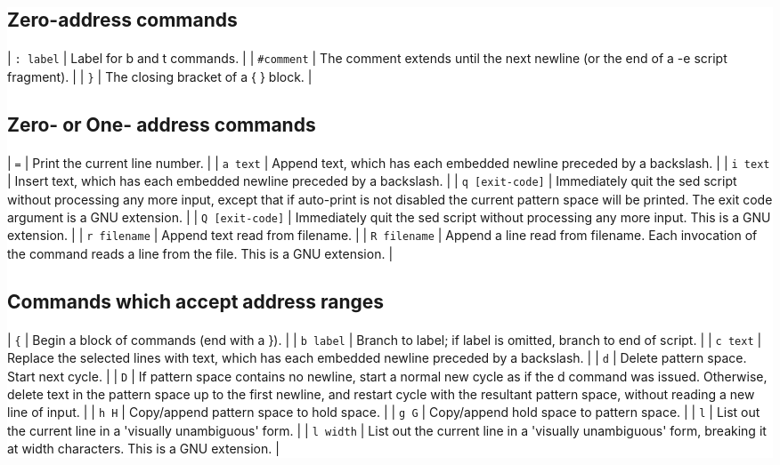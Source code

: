 
## Zero-address commands

| `: label`  | Label for b and t commands.                                                      |
| `#comment` | The comment extends until the next newline (or the end of a -e script fragment). |
| `}`        | The closing bracket of a { } block.                                              |

## Zero- or One- address commands

| `=`             | Print the current line number.                                                                                                                                                                           |
| `a text`        | Append text, which has each embedded newline preceded by a backslash.                                                                                                                                    |
| `i text`        | Insert text, which has each embedded newline preceded by a backslash.                                                                                                                                    |
| `q [exit-code]` | Immediately quit the sed script without processing any more input, except that if auto-print is not disabled the current pattern space will  be  printed.	  The  exit  code argument is a GNU extension. |
| `Q [exit-code]` | Immediately quit the sed script without processing any more input.  This is a GNU extension.                                                                                                             |
| `r filename`    | Append text read from filename.                                                                                                                                                                          |
| `R filename`    | Append a line read from filename.	 Each invocation of the command reads a line from the file.  This is a GNU extension.                                                                                  |

## Commands which accept address ranges

| `{`                     | Begin a block of commands (end with a }).                                                                                                                                                                                                                                                                                                                                                   |
| `b label`               | Branch to label; if label is omitted, branch to end of script.                                                                                                                                                                                                                                                                                                                              |
| `c text`                | Replace the selected lines with text, which has each embedded newline preceded by a backslash.                                                                                                                                                                                                                                                                                              |
| `d`                     | Delete pattern space.  Start next cycle.                                                                                                                                                                                                                                                                                                                                                    |
| `D`                     | If  pattern  space  contains no newline, start a normal new cycle as if the d command was issued.	 Otherwise, delete text in the pattern space up to the first newline, and restart cycle with the resultant pattern space, without reading a new line of input.                                                                                                                            |
| `h H`                   | Copy/append pattern space to hold space.                                                                                                                                                                                                                                                                                                                                                    |
| `g G`                   | Copy/append hold space to pattern space.                                                                                                                                                                                                                                                                                                                                                    |
| `l`                     | List out the current line in a 'visually unambiguous' form.                                                                                                                                                                                                                                                                                                                                 |
| `l width`               | List out the current line in a 'visually unambiguous' form, breaking it at width characters.  This is a GNU extension.                                                                                                                                                                                                                                                                      |